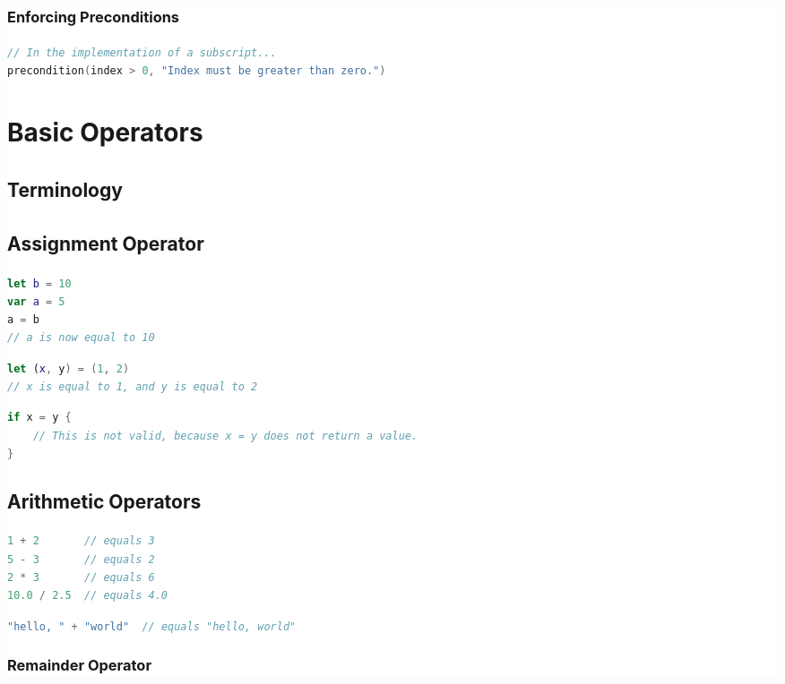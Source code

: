 ### Enforcing Preconditions

```Swift
// In the implementation of a subscript...
precondition(index > 0, "Index must be greater than zero.")

```

# Basic Operators
## Terminology
## Assignment Operator

```Swift
let b = 10
var a = 5
a = b
// a is now equal to 10

```


```Swift
let (x, y) = (1, 2)
// x is equal to 1, and y is equal to 2

```


```Swift
if x = y {
    // This is not valid, because x = y does not return a value.
}

```

## Arithmetic Operators

```Swift
1 + 2       // equals 3
5 - 3       // equals 2
2 * 3       // equals 6
10.0 / 2.5  // equals 4.0

```


```Swift
"hello, " + "world"  // equals "hello, world"

```

### Remainder Operator
